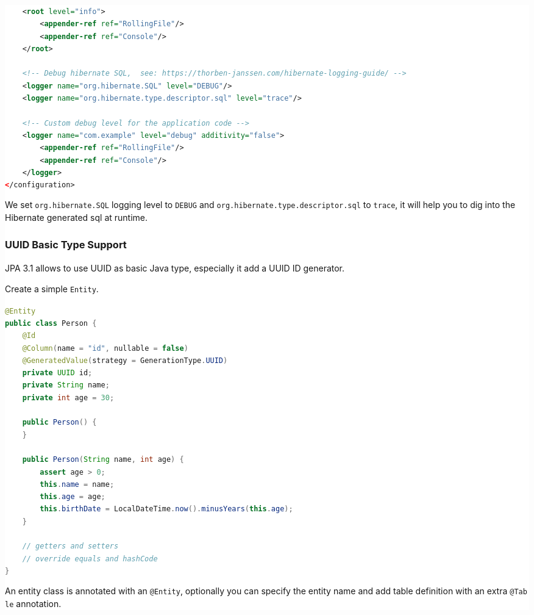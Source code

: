 ```xml
    <root level="info">
        <appender-ref ref="RollingFile"/>
        <appender-ref ref="Console"/>
    </root>

    <!-- Debug hibernate SQL,  see: https://thorben-janssen.com/hibernate-logging-guide/ -->
    <logger name="org.hibernate.SQL" level="DEBUG"/>
    <logger name="org.hibernate.type.descriptor.sql" level="trace"/>

    <!-- Custom debug level for the application code -->
    <logger name="com.example" level="debug" additivity="false">
        <appender-ref ref="RollingFile"/>
        <appender-ref ref="Console"/>
    </logger>
</configuration>
```

We set `org.hibernate.SQL` logging level to `DEBUG` and `org.hibernate.type.descriptor.sql` to `trace`, it will help you to dig into the Hibernate generated sql at runtime.

### UUID Basic Type Support

JPA 3.1 allows to use UUID as basic Java type, especially it add a UUID ID generator.

Create a simple `Entity`.

```java
@Entity
public class Person {
    @Id
    @Column(name = "id", nullable = false)
    @GeneratedValue(strategy = GenerationType.UUID)
    private UUID id;
    private String name;
    private int age = 30;

    public Person() {
    }

    public Person(String name, int age) {
        assert age > 0;
        this.name = name;
        this.age = age;
        this.birthDate = LocalDateTime.now().minusYears(this.age);
    }

    // getters and setters
    // override equals and hashCode
}
```

An entity class is annotated with an `@Entity`, optionally you can specify the entity name and add table definition with an extra `@Table` annotation.
